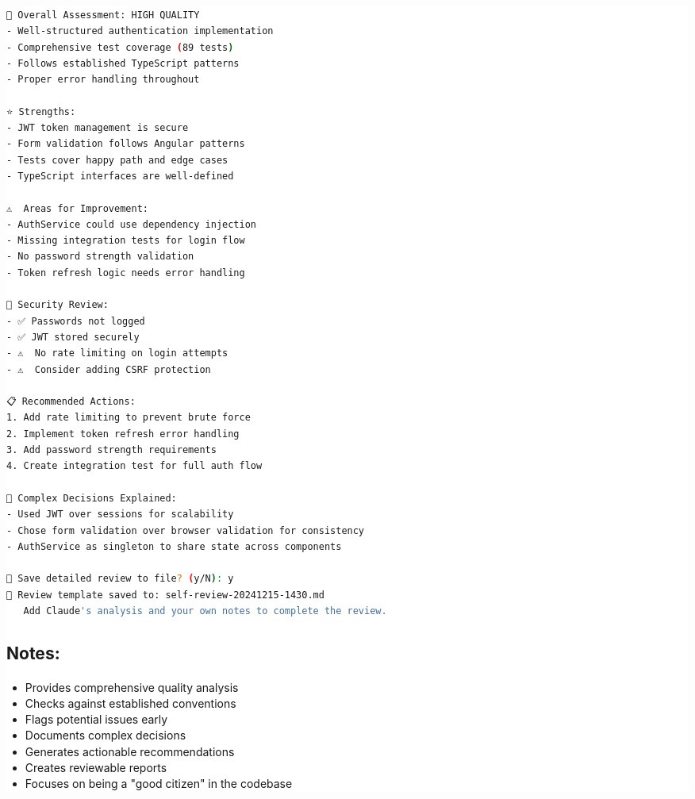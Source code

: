 ```bash
🎯 Overall Assessment: HIGH QUALITY
- Well-structured authentication implementation
- Comprehensive test coverage (89 tests)
- Follows established TypeScript patterns
- Proper error handling throughout

⭐ Strengths:
- JWT token management is secure
- Form validation follows Angular patterns  
- Tests cover happy path and edge cases
- TypeScript interfaces are well-defined

⚠️  Areas for Improvement:
- AuthService could use dependency injection
- Missing integration tests for login flow
- No password strength validation
- Token refresh logic needs error handling

🔐 Security Review:
- ✅ Passwords not logged
- ✅ JWT stored securely
- ⚠️  No rate limiting on login attempts
- ⚠️  Consider adding CSRF protection

📋 Recommended Actions:
1. Add rate limiting to prevent brute force
2. Implement token refresh error handling  
3. Add password strength requirements
4. Create integration test for full auth flow

🧠 Complex Decisions Explained:
- Used JWT over sessions for scalability
- Chose form validation over browser validation for consistency
- AuthService as singleton to share state across components

💾 Save detailed review to file? (y/N): y
📝 Review template saved to: self-review-20241215-1430.md
   Add Claude's analysis and your own notes to complete the review.
```

## Notes:
- Provides comprehensive quality analysis
- Checks against established conventions
- Flags potential issues early
- Documents complex decisions
- Generates actionable recommendations
- Creates reviewable reports
- Focuses on being a "good citizen" in the codebase